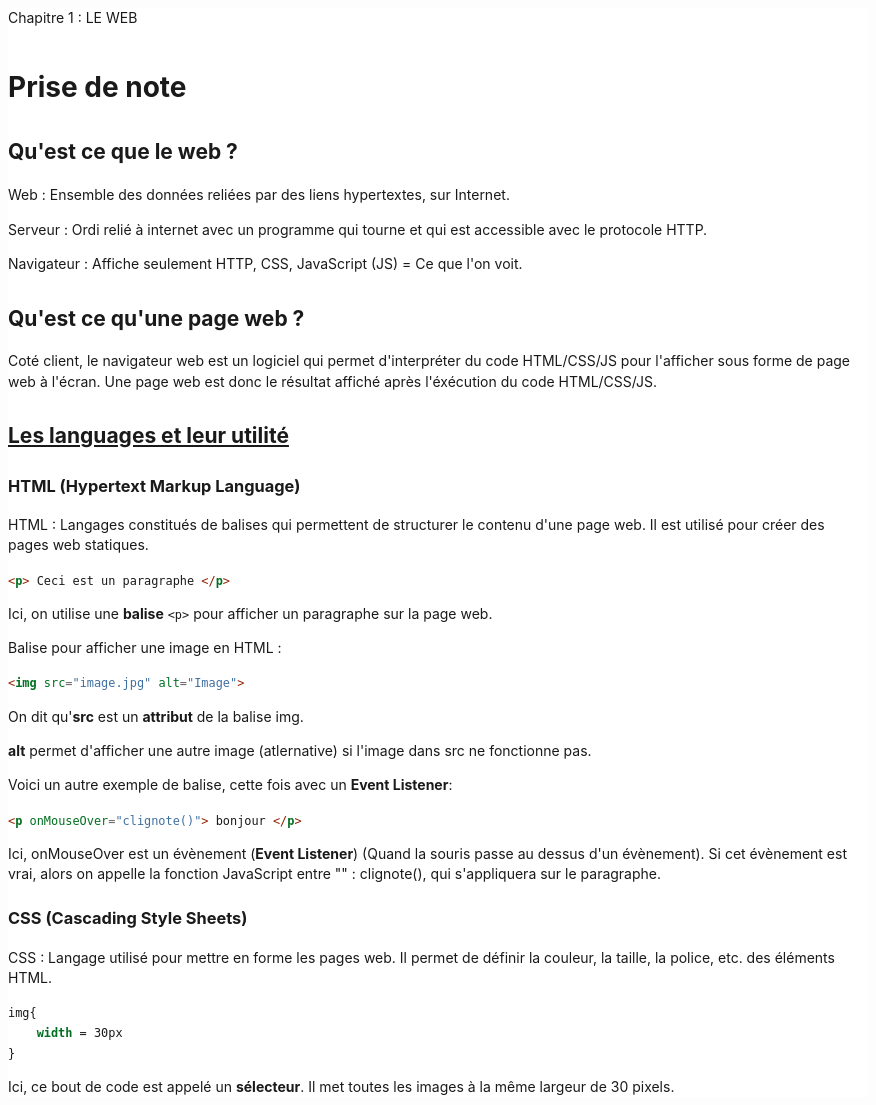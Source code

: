 Chapitre 1 : LE WEB

# Prise de note

## Qu'est ce que le web ? 

Web : Ensemble des données reliées par des liens hypertextes, sur Internet.

Serveur : Ordi relié à internet avec un programme qui tourne et qui est accessible avec le protocole HTTP.

Navigateur : Affiche seulement HTTP, CSS, JavaScript (JS) = Ce que l'on voit.

## Qu'est ce qu'une page web ?

Coté client, le navigateur web est un logiciel qui permet d'interpréter du code HTML/CSS/JS
pour l'afficher sous forme de page web à l'écran. Une page web est donc le résultat affiché après
l'éxécution du code HTML/CSS/JS.

## <u> Les languages et leur utilité </u>

### HTML (Hypertext Markup Language)

HTML : Langages constitués de balises qui permettent de structurer le contenu d'une page web. Il est utilisé pour créer des pages web statiques.

```html
<p> Ceci est un paragraphe </p>
```
Ici, on utilise une <b>balise</b> ```<p>``` pour afficher un paragraphe sur la page web.

Balise pour afficher une image en HTML :

```html
<img src="image.jpg" alt="Image">
```
On dit qu'<b>src</b> est un <b>attribut</b> de la balise img.

<b>alt</b> permet d'afficher une autre image (atlernative) si l'image dans src ne fonctionne pas.

Voici un autre exemple de balise, cette fois avec un <b>Event Listener</b>:

```html
<p onMouseOver="clignote()"> bonjour </p>
```
Ici, onMouseOver est un évènement (<b>Event Listener</b>) (Quand la souris passe au dessus d'un évènement). Si cet évènement est vrai, alors on appelle la fonction JavaScript entre "" : clignote(), qui s'appliquera sur le paragraphe.

### CSS (Cascading Style Sheets)

CSS : Langage utilisé pour mettre en forme les pages web. Il permet de définir la couleur, la taille, la police, etc. des éléments HTML.

```css
img{
    width = 30px
}
```
Ici, ce bout de code est appelé un <b>sélecteur</b>. Il met toutes les images à la même largeur de 30 pixels. 
